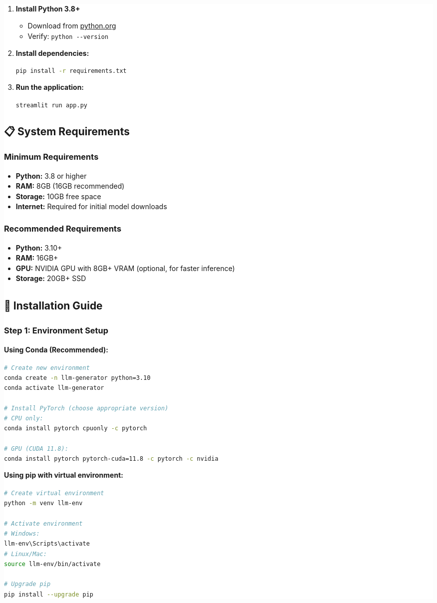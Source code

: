 1. **Install Python 3.8+**
   - Download from [python.org](https://python.org)
   - Verify: `python --version`

2. **Install dependencies:**
   ```bash
   pip install -r requirements.txt
   ```

3. **Run the application:**
   ```bash
   streamlit run app.py
   ```

## 📋 System Requirements

### Minimum Requirements
- **Python:** 3.8 or higher
- **RAM:** 8GB (16GB recommended)
- **Storage:** 10GB free space
- **Internet:** Required for initial model downloads

### Recommended Requirements
- **Python:** 3.10+
- **RAM:** 16GB+ 
- **GPU:** NVIDIA GPU with 8GB+ VRAM (optional, for faster inference)
- **Storage:** 20GB+ SSD

## 🔧 Installation Guide

### Step 1: Environment Setup

**Using Conda (Recommended):**
```bash
# Create new environment
conda create -n llm-generator python=3.10
conda activate llm-generator

# Install PyTorch (choose appropriate version)
# CPU only:
conda install pytorch cpuonly -c pytorch

# GPU (CUDA 11.8):
conda install pytorch pytorch-cuda=11.8 -c pytorch -c nvidia
```

**Using pip with virtual environment:**
```bash
# Create virtual environment
python -m venv llm-env

# Activate environment
# Windows:
llm-env\Scripts\activate
# Linux/Mac:
source llm-env/bin/activate

# Upgrade pip
pip install --upgrade pip
```
